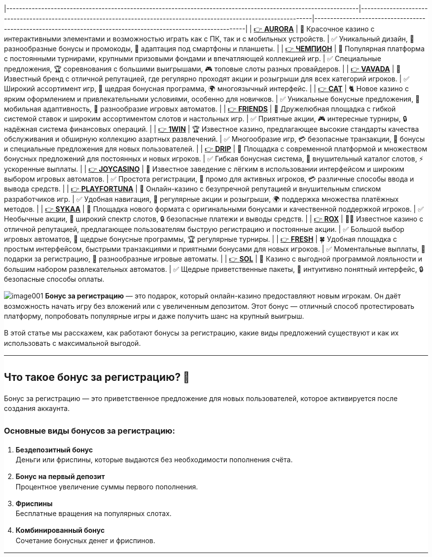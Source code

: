 |---------------------------------------------------------------------------------------------------------------|----------------------------------------------------------------------------------------------------------------------|---------------------------------------------------------------------------------------------------------------|
| [👉 **AURORA**](https://10trafic-stat2.com/click/668546556bcc6313411604bc/6766/13031/subaccount)               | 🌌 Красочное казино с интерактивными элементами и возможностью играть как с ПК, так и с мобильных устройств.         | ✅ Уникальный дизайн, 🎁 разнообразные бонусы и промокоды, 📱 адаптация под смартфоны и планшеты.             |
| [👉 **ЧЕМПИОН**](https://temon-gter.cfd/go/9n8?p56190p303844p3509t17502)                                        | 🏅 Популярная платформа с постоянными турнирами, крупными призовыми фондами и впечатляющей коллекцией игр.           | ✅ Специальные предложения, 🏆 соревнования с большими выигрышами, 🎮 топовые слоты разных провайдеров.         |
| [👉 **VAVADA**](https://partnervavadarv.com?promo=75590753-cc8b-4c4a-8d71-99b7a2293439-jud&target=register)     | 💼 Известный бренд с отличной репутацией, где регулярно проходят акции и розыгрыши для всех категорий игроков.        | ✅ Широкий ассортимент игр, 🎁 щедрая бонусная программа, 🌍 многоязычный интерфейс.                           |
| [👉 **CAT**](https://catchthecatthree.com/d1bfb4f94)                                                           | 🐈 Новое казино с ярким оформлением и привлекательными условиями, особенно для новичков.                              | ✅ Уникальные бонусные предложения, 📱 мобильная адаптивность, 🎰 разнообразие игровых автоматов.              |
| [👉 **FRIENDS**](https://gofriends.vc/FRJUD)                                                                   | 🎉 Дружелюбная площадка с гибкой системой ставок и широким ассортиментом слотов и настольных игр.                      | ✅ Приятные акции, 🎮 интересные турниры, 🔒 надёжная система финансовых операций.                             |
| [👉 **1WIN**](https://brandplay.link/9sD8CZLQ)                                                                 | 🏆 Известное казино, предлагающее высокие стандарты качества обслуживания и обширную коллекцию азартных развлечений.  | ✅ Многообразие игр, 💳 безопасные транзакции, 🎁 бонусы и специальные предложения для новых пользователей.    |
| [👉 **DRIP**](https://drp-irrs01.com/c4bf3bd2f)                                                                | 🚀 Площадка с современной платформой и множеством бонусных предложений для постоянных и новых игроков.                | ✅ Гибкая бонусная система, 🎰 внушительный каталог слотов, ⚡ ускоренные выплаты.                             |
| [👉 **JOYCASINO**](https://rpc30.call2me.pro/?/ru/registration?apkpop=0&partner=p24970p3289525p8e5d)           | 🎊 Известное заведение с лёгким в использовании интерфейсом и широким выбором игровых автоматов.                       | ✅ Простота регистрации, 🎁 промо для активных игроков, 💳 различные способы ввода и вывода средств.           |
| [👉 **PLAYFORTUNA**](https://4v4rg0e52p.com/alt/playfortuna?27f770988db651f9cc8f16742d88cecd)                  | 🎰 Онлайн-казино с безупречной репутацией и внушительным списком разработчиков игр.                                   | ✅ Удобная навигация, 🎁 регулярные акции и розыгрыши, 🌍 поддержка множества платёжных методов.               |
| [👉 **SYKAA**](https://s-four-way.com?source=jud&pid=30697)                                                    | 🌠 Площадка нового формата с оригинальными бонусами и качественной поддержкой игроков.                                | ✅ Необычные акции, 🎰 широкий спектр слотов, 🔒 безопасные платежи и выводы средств.                          |
| [👉 **ROX**](https://rox-pvwfpjgcxe.com/c55c4faad)                                                             | 🏴‍☠️ Известное казино с отличной репутацией, предлагающее пользователям быструю регистрацию и постоянные акции.       | ✅ Большой выбор игровых автоматов, 🎁 щедрые бонусные программы, 🏆 регулярные турниры.                        |
| [👉 **FRESH**](https://fresh-eumwkxwao.com/c48bec95c)                                                          | 🍀 Удобная площадка с простым интерфейсом, быстрыми транзакциями и приятными бонусами для новых игроков.              | ✅ Моментальные выплаты, 🎁 подарки за регистрацию, 🎰 разнообразные игровые автоматы.                          |
| [👉 **SOL**](https://sol-mmtdzfbaco.com/ccea5aac8)                                                             | 🌅 Казино с выгодной программой лояльности и большим набором развлекательных автоматов.                               | ✅ Щедрые приветственные пакеты, 🌟 интуитивно понятный интерфейс, 🔒 безопасные способы оплаты.

![image001](https://github.com/user-attachments/assets/e97cacd0-dc02-40db-8b9b-1dd8dce8c385)
**Бонус за регистрацию** — это подарок, который онлайн-казино предоставляют новым игрокам. Он даёт возможность начать игру без вложений или с увеличенным депозитом. Этот бонус — отличный способ протестировать платформу, попробовать популярные игры и даже получить шанс на крупный выигрыш.  

В этой статье мы расскажем, как работают бонусы за регистрацию, какие виды предложений существуют и как их использовать с максимальной выгодой.  

---

## Что такое бонус за регистрацию? 🎁  

Бонус за регистрацию — это приветственное предложение для новых пользователей, которое активируется после создания аккаунта.  

### Основные виды бонусов за регистрацию:  
1. **Бездепозитный бонус**  
Деньги или фриспины, которые выдаются без необходимости пополнения счёта.  

2. **Бонус на первый депозит**  
Процентное увеличение суммы первого пополнения.  

3. **Фриспины**  
Бесплатные вращения на популярных слотах.  

4. **Комбинированный бонус**  
Сочетание бонусных денег и фриспинов.  

---
